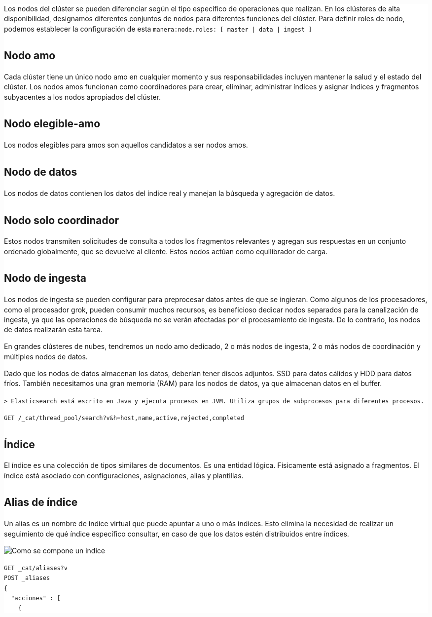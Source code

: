 Los nodos del clúster se pueden diferenciar según el tipo específico de operaciones que realizan. En los clústeres de alta disponibilidad, designamos diferentes conjuntos de nodos para diferentes funciones del clúster. Para definir roles de nodo, podemos establecer la configuración de esta ``` manera:node.roles: [ master | data | ingest ] ```

## Nodo amo

Cada clúster tiene un único nodo amo en cualquier momento y sus responsabilidades incluyen mantener la salud y el estado del clúster. Los nodos amos funcionan como coordinadores para crear, eliminar, administrar índices y asignar índices y fragmentos subyacentes a los nodos apropiados del clúster.

## Nodo elegible-amo

Los nodos elegibles para amos son aquellos candidatos a ser nodos amos.

## Nodo de datos

Los nodos de datos contienen los datos del índice real y manejan la búsqueda y agregación de datos.

## Nodo solo coordinador

Estos nodos transmiten solicitudes de consulta a todos los fragmentos relevantes y agregan sus respuestas en un conjunto ordenado globalmente, que se devuelve al cliente. Estos nodos actúan como equilibrador de carga.

## Nodo de ingesta

Los nodos de ingesta se pueden configurar para preprocesar datos antes de que se ingieran. Como algunos de los procesadores, como el procesador grok, pueden consumir muchos recursos, es beneficioso dedicar nodos separados para la canalización de ingesta, ya que las operaciones de búsqueda no se verán afectadas por el procesamiento de ingesta. De lo contrario, los nodos de datos realizarán esta tarea.

En grandes clústeres de nubes, tendremos un nodo amo dedicado, 2 o más nodos de ingesta, 2 o más nodos de coordinación y múltiples nodos de datos.

Dado que los nodos de datos almacenan los datos, deberían tener discos adjuntos. SSD para datos cálidos y HDD para datos fríos. También necesitamos una gran memoria (RAM) para los nodos de datos, ya que almacenan datos en el buffer.

    > Elasticsearch está escrito en Java y ejecuta procesos en JVM. Utiliza grupos de subprocesos para diferentes procesos.

``` GET /_cat/thread_pool/search?v&h=host,name,active,rejected,completed ```

## Índice

El índice es una colección de tipos similares de documentos. Es una entidad lógica. Físicamente está asignado a fragmentos. El índice está asociado con configuraciones, asignaciones, alias y plantillas.

## Alias ​​de índice

Un alias es un nombre de índice virtual que puede apuntar a uno o más índices. Esto elimina la necesidad de realizar un seguimiento de qué índice específico consultar, en caso de que los datos estén distribuidos entre índices.

![Como se compone un indice](assets/index-aliases.png)

```
GET _cat/aliases?v 
POST _aliases 
{ 
  "acciones" : [ 
    { 